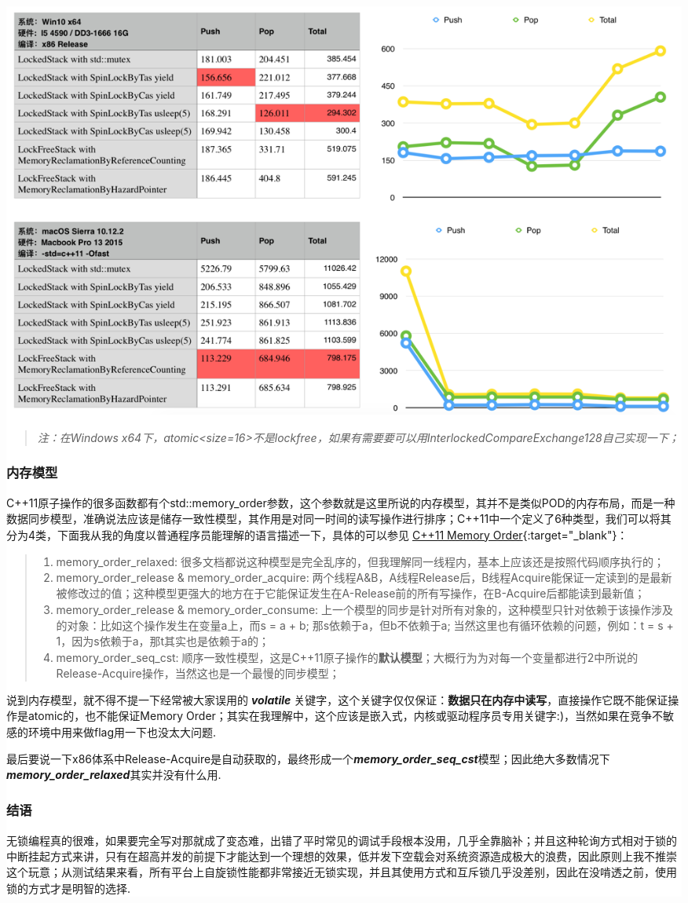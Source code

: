 ![](/assets/cpp11_atomic_and_lockfree_program/proformance_test_excel.png)

> *注：在Windows x64下，atomic<size=16>不是lockfree，如果有需要要可以用InterlockedCompareExchange128自己实现一下；*

### 内存模型 ###

C++11原子操作的很多函数都有个std::memory_order参数，这个参数就是这里所说的内存模型，其并不是类似POD的内存布局，而是一种数据同步模型，准确说法应该是储存一致性模型，其作用是对同一时间的读写操作进行排序；C++11中一个定义了6种类型，我们可以将其分为4类，下面我从我的角度以普通程序员能理解的语言描述一下，具体的可以参见 [C++11 Memory Order](http://en.cppreference.com/w/cpp/atomic/memory_order){:target="_blank"}：

> 1. memory_order_relaxed: 很多文档都说这种模型是完全乱序的，但我理解同一线程内，基本上应该还是按照代码顺序执行的；
> 2. memory_order_release & memory_order_acquire: 两个线程A&B，A线程Release后，B线程Acquire能保证一定读到的是最新被修改过的值；这种模型更强大的地方在于它能保证发生在A-Release前的所有写操作，在B-Acquire后都能读到最新值；
> 3. memory_order_release & memory_order_consume: 上一个模型的同步是针对所有对象的，这种模型只针对依赖于该操作涉及的对象：比如这个操作发生在变量a上，而s = a + b; 那s依赖于a，但b不依赖于a; 当然这里也有循环依赖的问题，例如：t = s + 1，因为s依赖于a，那t其实也是依赖于a的；
> 4. memory_order_seq_cst: 顺序一致性模型，这是C++11原子操作的**默认模型**；大概行为为对每一个变量都进行2中所说的Release-Acquire操作，当然这也是一个最慢的同步模型；

说到内存模型，就不得不提一下经常被大家误用的 ***volatile*** 关键字，这个关键字仅仅保证：**数据只在内存中读写**，直接操作它既不能保证操作是atomic的，也不能保证Memory Order；其实在我理解中，这个应该是嵌入式，内核或驱动程序员专用关键字:)，当然如果在竞争不敏感的环境中用来做flag用一下也没太大问题.

最后要说一下x86体系中Release-Acquire是自动获取的，最终形成一个***memory_order_seq_cst***模型；因此绝大多数情况下***memory_order_relaxed***其实并没有什么用.

### 结语 ###

无锁编程真的很难，如果要完全写对那就成了变态难，出错了平时常见的调试手段根本没用，几乎全靠脑补；并且这种轮询方式相对于锁的中断挂起方式来讲，只有在超高并发的前提下才能达到一个理想的效果，低并发下空载会对系统资源造成极大的浪费，因此原则上我不推崇这个玩意；从测试结果来看，所有平台上自旋锁性能都非常接近无锁实现，并且其使用方式和互斥锁几乎没差别，因此在没啃透之前，使用锁的方式才是明智的选择.
